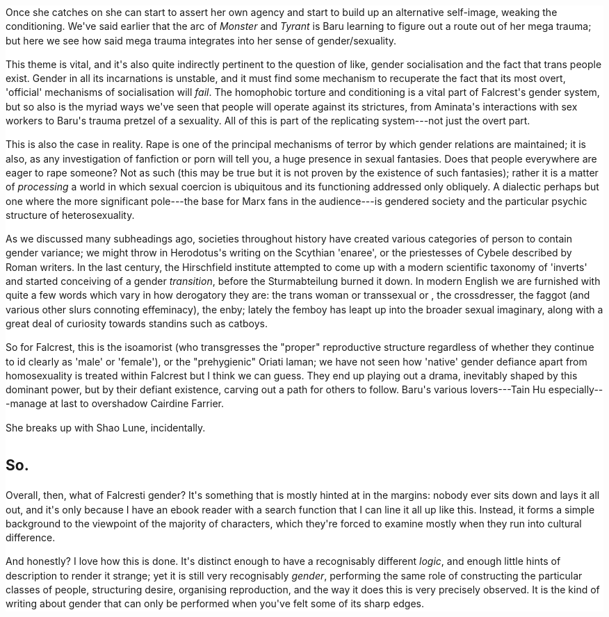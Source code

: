 Once she catches on she can start to assert her own agency and start to build up an alternative self-image, weaking the conditioning. We've said earlier that the arc of <cite>Monster</cite> and <cite>Tyrant</cite> is Baru learning to figure out a route out of her mega trauma; but here we see how said mega trauma integrates into her sense of gender/sexuality.

This theme is vital, and it's also quite indirectly pertinent to the question of like, gender socialisation and the fact that trans people exist. Gender in all its incarnations is unstable, and it must find some mechanism to recuperate the fact that its most overt, 'official' mechanisms of socialisation will *fail*. The homophobic torture and conditioning is a vital part of Falcrest's gender system, but so also is the myriad ways we've seen that people will operate against its strictures, from Aminata's interactions with sex workers to Baru's trauma pretzel of a sexuality. All of this is part of the replicating system---not just the overt part.

This is also the case in reality. Rape is one of the principal mechanisms of terror by which gender relations are maintained; it is also, as any investigation of fanfiction or porn will tell you, a huge presence in sexual fantasies. Does that people everywhere are eager to rape someone? Not as such (this may be true but it is not proven by the existence of such fantasies); rather it is a matter of *processing* a world in which sexual coercion is ubiquitous and its functioning addressed only obliquely. A dialectic perhaps but one where the more significant pole---the base for Marx fans in the audience---is gendered society and the particular psychic structure of heterosexuality.

As we discussed many subheadings ago, societies throughout history have created various categories of person to contain gender variance; we might throw in Herodotus's writing on the Scythian 'enaree', or the priestesses of Cybele described by Roman writers. In the last century, the Hirschfield institute attempted to come up with a modern scientific taxonomy of 'inverts' and started conceiving of a gender *transition*, before the Sturmabteilung burned it down. In modern English we are furnished with quite a few words which vary in how derogatory they are: the trans woman or transsexual or , the crossdresser, the faggot (and various other slurs connoting effeminacy), the enby; lately the femboy has leapt up into the broader sexual imaginary, along with a great deal of curiosity towards standins such as catboys.

So for Falcrest, this is the isoamorist (who transgresses the "proper" reproductive structure regardless of whether they continue to id clearly as 'male' or 'female'), or the "prehygienic" Oriati laman; we have not seen how 'native' gender defiance apart from homosexuality is treated within Falcrest but I think we can guess. They end up playing out a drama, inevitably shaped by this dominant power, but by their defiant existence, carving out a path for others to follow. Baru's various lovers---Tain Hu especially---manage at last to overshadow Cairdine Farrier.

She breaks up with Shao Lune, incidentally.

## So.

Overall, then, what of Falcresti gender? It's something that is mostly hinted at in the margins: nobody ever sits down and lays it all out, and it's only because I have an ebook reader with a search function that I can line it all up like this. Instead, it forms a simple background to the viewpoint of the majority of characters, which they're forced to examine mostly when they run into cultural difference.

And honestly? I love how this is done. It's distinct enough to have a recognisably different *logic*, and enough little hints of description to render it strange; yet it is still very recognisably *gender*, performing the same role of constructing the particular classes of people, structuring desire, organising reproduction, and the way it does this is very precisely observed. It is the kind of writing about gender that can only be performed when you've felt some of its sharp edges.
